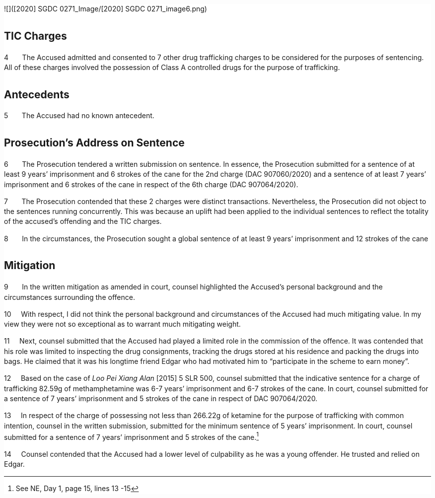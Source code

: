 ![]([2020] SGDC 0271_Image/[2020] SGDC 0271_image6.png)

## TIC Charges

4       The Accused admitted and consented to 7 other drug trafficking charges to be considered for the purposes of sentencing. All of these charges involved the possession of Class A controlled drugs for the purpose of trafficking.

## Antecedents

5       The Accused had no known antecedent.

## Prosecution’s Address on Sentence

6       The Prosecution tendered a written submission on sentence. In essence, the Prosecution submitted for a sentence of at least 9 years’ imprisonment and 6 strokes of the cane for the 2nd charge (DAC 907060/2020) and a sentence of at least 7 years’ imprisonment and 6 strokes of the cane in respect of the 6th charge (DAC 907064/2020).

7       The Prosecution contended that these 2 charges were distinct transactions. Nevertheless, the Prosecution did not object to the sentences running concurrently. This was because an uplift had been applied to the individual sentences to reflect the totality of the accused’s offending and the TIC charges.

8       In the circumstances, the Prosecution sought a global sentence of at least 9 years’ imprisonment and 12 strokes of the cane

## Mitigation

9       In the written mitigation as amended in court, counsel highlighted the Accused’s personal background and the circumstances surrounding the offence.

10     With respect, I did not think the personal background and circumstances of the Accused had much mitigating value. In my view they were not so exceptional as to warrant much mitigating weight.

11     Next, counsel submitted that the Accused had played a limited role in the commission of the offence. It was contended that his role was limited to inspecting the drug consignments, tracking the drugs stored at his residence and packing the drugs into bags. He claimed that it was his longtime friend Edgar who had motivated him to “participate in the scheme to earn money”.

12     Based on the case of _Loo Pei Xiang Alan_ <span class="citation">\[2015\] 5 SLR 500</span>, counsel submitted that the indicative sentence for a charge of trafficking 82.59g of methamphetamine was 6-7 years’ imprisonment and 6-7 strokes of the cane. In court, counsel submitted for a sentence of 7 years’ imprisonment and 5 strokes of the cane in respect of DAC 907064/2020.

13     In respect of the charge of possessing not less than 266.22g of ketamine for the purpose of trafficking with common intention, counsel in the written submission, submitted for the minimum sentence of 5 years’ imprisonment. In court, counsel submitted for a sentence of 7 years’ imprisonment and 5 strokes of the cane.[^1]

14     Counsel contended that the Accused had a lower level of culpability as he was a young offender. He trusted and relied on Edgar.


[^1]: See NE, Day 1, page 15, lines 13 -15